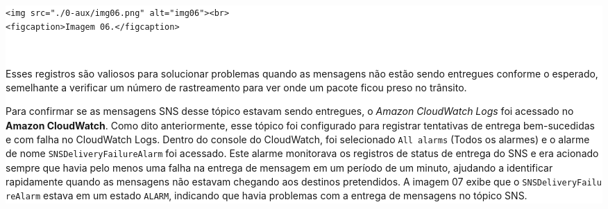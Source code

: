     <img src="./0-aux/img06.png" alt="img06"><br>
    <figcaption>Imagem 06.</figcaption>
</figure></div><br>

Esses registros são valiosos para solucionar problemas quando as mensagens não estão sendo entregues conforme o esperado, semelhante a verificar um número de rastreamento para ver onde um pacote ficou preso no trânsito. 

Para confirmar se as mensagens SNS desse tópico estavam sendo entregues, o *Amazon CloudWatch Logs* foi acessado no **Amazon CloudWatch**. Como dito anteriormente, esse tópico foi configurado para registrar tentativas de entrega bem-sucedidas e com falha no CloudWatch Logs. Dentro do console do CloudWatch, foi selecionado `All alarms` (Todos os alarmes) e o alarme de nome `SNSDeliveryFailureAlarm` foi acessado. Este alarme monitorava os registros de status de entrega do SNS e era acionado sempre que havia pelo menos uma falha na entrega de mensagem em um período de um minuto, ajudando a identificar rapidamente quando as mensagens não estavam chegando aos destinos pretendidos. A imagem 07 exibe que o `SNSDeliveryFailureAlarm` estava em um estado `ALARM`, indicando que havia problemas com a entrega de mensagens no tópico SNS.

<div align="Center"><figure>